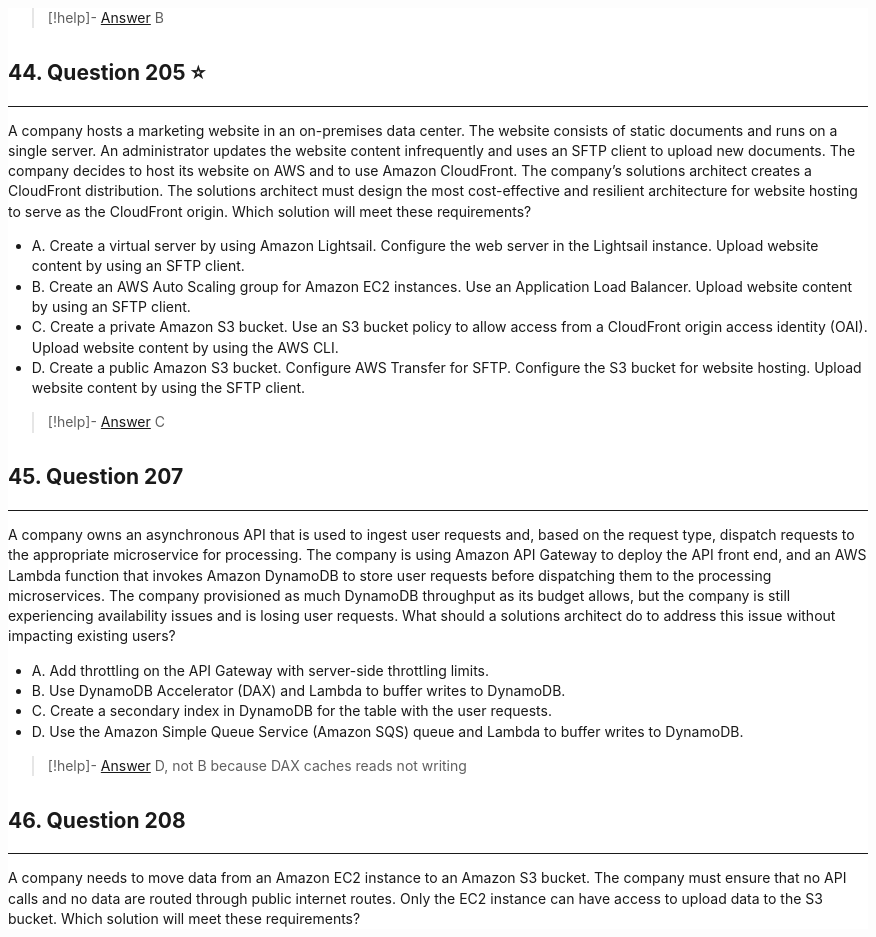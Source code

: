 > [!help]- [Answer](https://www.examtopics.com/discussions/amazon/view/89080-exam-aws-certified-solutions-architect-associate-saa-c03/)
> B

## 44. Question 205 ⭐️
---
A company hosts a marketing website in an on-premises data center. The website consists of static documents and runs on a single server. An administrator updates the website content infrequently and uses an SFTP client to upload new documents.
The company decides to host its website on AWS and to use Amazon CloudFront. The company’s solutions architect creates a CloudFront distribution. The solutions architect must design the most cost-effective and resilient architecture for website hosting to serve as the CloudFront origin.
Which solution will meet these requirements?

- A. Create a virtual server by using Amazon Lightsail. Configure the web server in the Lightsail instance. Upload website content by using an SFTP client.
- B. Create an AWS Auto Scaling group for Amazon EC2 instances. Use an Application Load Balancer. Upload website content by using an SFTP client.
- C. Create a private Amazon S3 bucket. Use an S3 bucket policy to allow access from a CloudFront origin access identity (OAI). Upload website content by using the AWS CLI.
- D. Create a public Amazon S3 bucket. Configure AWS Transfer for SFTP. Configure the S3 bucket for website hosting. Upload website content by using the SFTP client.

> [!help]- [Answer](https://www.examtopics.com/discussions/amazon/view/89085-exam-aws-certified-solutions-architect-associate-saa-c03/)
> C

## 45. Question 207
---
A company owns an asynchronous API that is used to ingest user requests and, based on the request type, dispatch requests to the appropriate microservice for processing. The company is using Amazon API Gateway to deploy the API front end, and an AWS Lambda function that invokes Amazon DynamoDB to store user requests before dispatching them to the processing microservices.
The company provisioned as much DynamoDB throughput as its budget allows, but the company is still experiencing availability issues and is losing user requests.
What should a solutions architect do to address this issue without impacting existing users?

- A. Add throttling on the API Gateway with server-side throttling limits.
- B. Use DynamoDB Accelerator (DAX) and Lambda to buffer writes to DynamoDB.
- C. Create a secondary index in DynamoDB for the table with the user requests.
- D. Use the Amazon Simple Queue Service (Amazon SQS) queue and Lambda to buffer writes to DynamoDB.

> [!help]- [Answer](https://www.examtopics.com/discussions/amazon/view/89087-exam-aws-certified-solutions-architect-associate-saa-c03/)
> D, not B because DAX caches reads not writing

## 46. Question 208
---
A company needs to move data from an Amazon EC2 instance to an Amazon S3 bucket. The company must ensure that no API calls and no data are routed through public internet routes. Only the EC2 instance can have access to upload data to the S3 bucket.
Which solution will meet these requirements?
